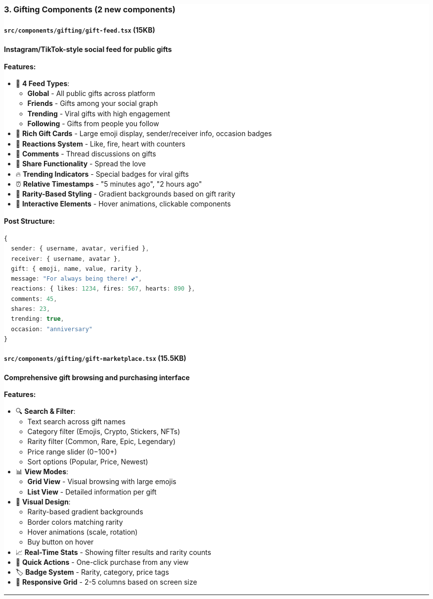 
### 3. **Gifting Components** (2 new components)

#### `src/components/gifting/gift-feed.tsx` (15KB)
**Instagram/TikTok-style social feed for public gifts**

**Features:**
- 📱 **4 Feed Types**:
  - **Global** - All public gifts across platform
  - **Friends** - Gifts among your social graph
  - **Trending** - Viral gifts with high engagement
  - **Following** - Gifts from people you follow
- 🎁 **Rich Gift Cards** - Large emoji display, sender/receiver info, occasion badges
- 💖 **Reactions System** - Like, fire, heart with counters
- 💬 **Comments** - Thread discussions on gifts
- 🔄 **Share Functionality** - Spread the love
- 🔥 **Trending Indicators** - Special badges for viral gifts
- ⏰ **Relative Timestamps** - "5 minutes ago", "2 hours ago"
- 🎨 **Rarity-Based Styling** - Gradient backgrounds based on gift rarity
- 🎯 **Interactive Elements** - Hover animations, clickable components

**Post Structure:**
```typescript
{
  sender: { username, avatar, verified },
  receiver: { username, avatar },
  gift: { emoji, name, value, rarity },
  message: "For always being there! 💕",
  reactions: { likes: 1234, fires: 567, hearts: 890 },
  comments: 45,
  shares: 23,
  trending: true,
  occasion: "anniversary"
}
```

#### `src/components/gifting/gift-marketplace.tsx` (15.5KB)
**Comprehensive gift browsing and purchasing interface**

**Features:**
- 🔍 **Search & Filter**:
  - Text search across gift names
  - Category filter (Emojis, Crypto, Stickers, NFTs)
  - Rarity filter (Common, Rare, Epic, Legendary)
  - Price range slider ($0-$100+)
  - Sort options (Popular, Price, Newest)
- 📊 **View Modes**:
  - **Grid View** - Visual browsing with large emojis
  - **List View** - Detailed information per gift
- 🎨 **Visual Design**:
  - Rarity-based gradient backgrounds
  - Border colors matching rarity
  - Hover animations (scale, rotation)
  - Buy button on hover
- 📈 **Real-Time Stats** - Showing filter results and rarity counts
- 🎁 **Quick Actions** - One-click purchase from any view
- 🏷️ **Badge System** - Rarity, category, price tags
- 📱 **Responsive Grid** - 2-5 columns based on screen size

---